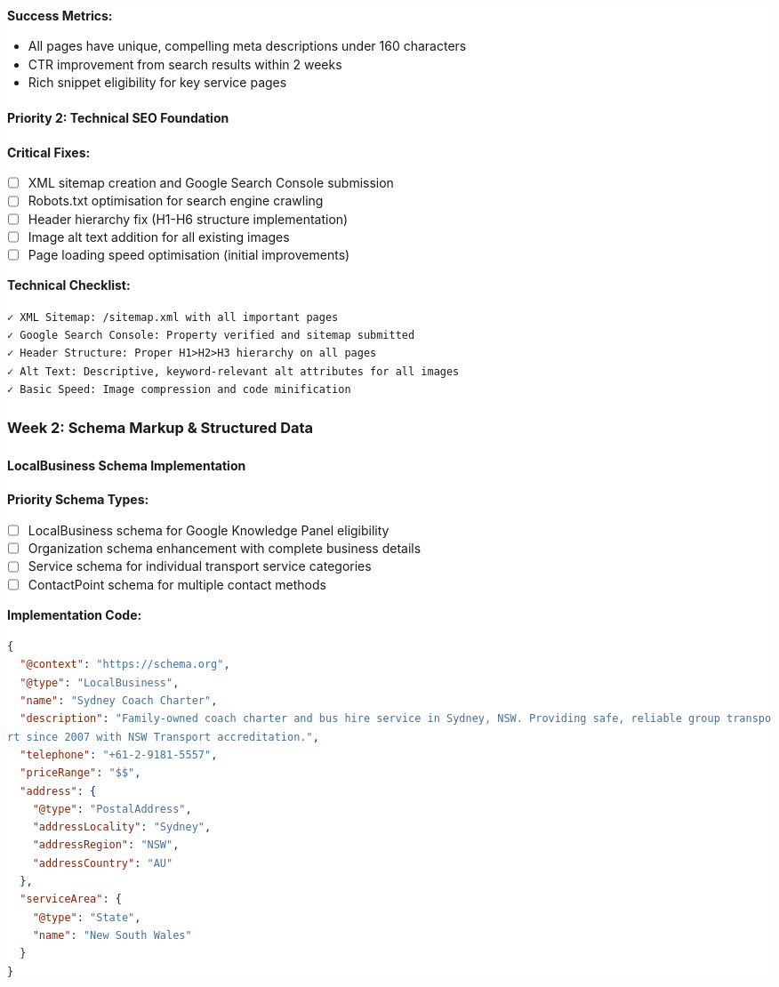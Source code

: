 **Success Metrics:**
- All pages have unique, compelling meta descriptions under 160 characters
- CTR improvement from search results within 2 weeks
- Rich snippet eligibility for key service pages

#### Priority 2: Technical SEO Foundation
**Critical Fixes:**
- [ ] XML sitemap creation and Google Search Console submission
- [ ] Robots.txt optimisation for search engine crawling
- [ ] Header hierarchy fix (H1-H6 structure implementation)
- [ ] Image alt text addition for all existing images
- [ ] Page loading speed optimisation (initial improvements)

**Technical Checklist:**
```
✓ XML Sitemap: /sitemap.xml with all important pages
✓ Google Search Console: Property verified and sitemap submitted
✓ Header Structure: Proper H1>H2>H3 hierarchy on all pages
✓ Alt Text: Descriptive, keyword-relevant alt attributes for all images
✓ Basic Speed: Image compression and code minification
```

### Week 2: Schema Markup & Structured Data

#### LocalBusiness Schema Implementation
**Priority Schema Types:**
- [ ] LocalBusiness schema for Google Knowledge Panel eligibility
- [ ] Organization schema enhancement with complete business details
- [ ] Service schema for individual transport service categories
- [ ] ContactPoint schema for multiple contact methods

**Implementation Code:**
```json
{
  "@context": "https://schema.org",
  "@type": "LocalBusiness",
  "name": "Sydney Coach Charter",
  "description": "Family-owned coach charter and bus hire service in Sydney, NSW. Providing safe, reliable group transport since 2007 with NSW Transport accreditation.",
  "telephone": "+61-2-9181-5557",
  "priceRange": "$$",
  "address": {
    "@type": "PostalAddress",
    "addressLocality": "Sydney",
    "addressRegion": "NSW",
    "addressCountry": "AU"
  },
  "serviceArea": {
    "@type": "State",
    "name": "New South Wales"
  }
}
```
